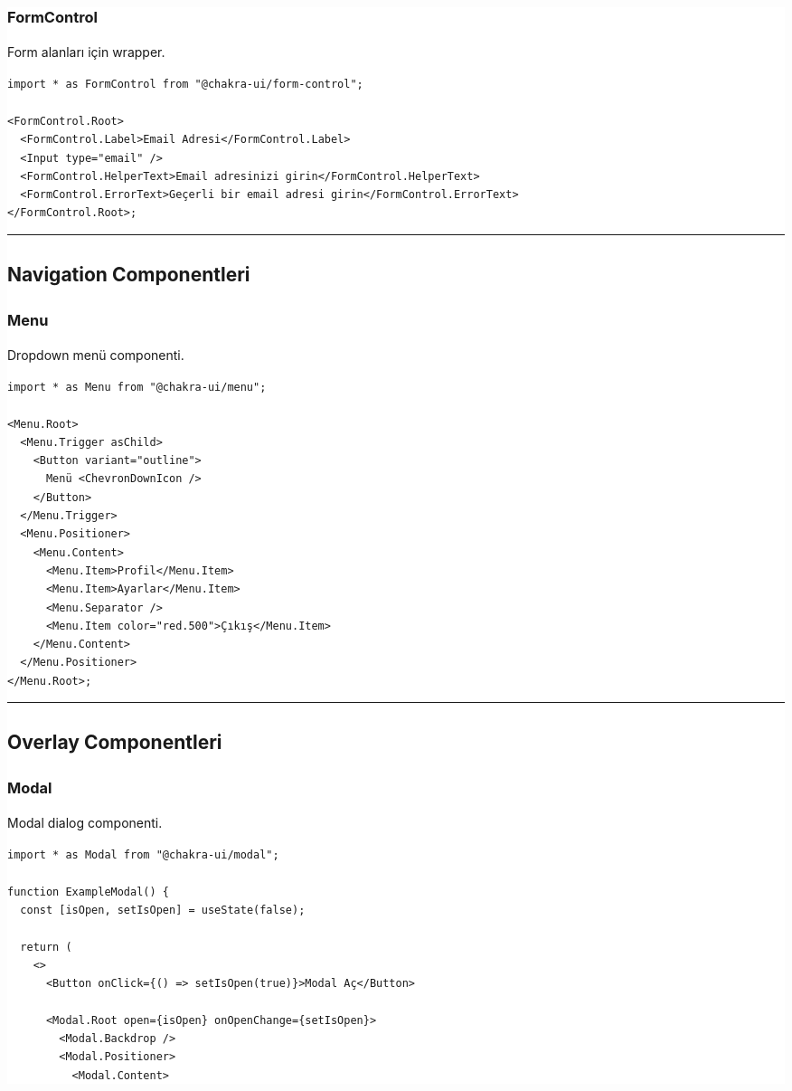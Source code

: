 ### FormControl

Form alanları için wrapper.

```tsx
import * as FormControl from "@chakra-ui/form-control";

<FormControl.Root>
  <FormControl.Label>Email Adresi</FormControl.Label>
  <Input type="email" />
  <FormControl.HelperText>Email adresinizi girin</FormControl.HelperText>
  <FormControl.ErrorText>Geçerli bir email adresi girin</FormControl.ErrorText>
</FormControl.Root>;
```

---

## Navigation Componentleri

### Menu

Dropdown menü componenti.

```tsx
import * as Menu from "@chakra-ui/menu";

<Menu.Root>
  <Menu.Trigger asChild>
    <Button variant="outline">
      Menü <ChevronDownIcon />
    </Button>
  </Menu.Trigger>
  <Menu.Positioner>
    <Menu.Content>
      <Menu.Item>Profil</Menu.Item>
      <Menu.Item>Ayarlar</Menu.Item>
      <Menu.Separator />
      <Menu.Item color="red.500">Çıkış</Menu.Item>
    </Menu.Content>
  </Menu.Positioner>
</Menu.Root>;
```

---

## Overlay Componentleri

### Modal

Modal dialog componenti.

```tsx
import * as Modal from "@chakra-ui/modal";

function ExampleModal() {
  const [isOpen, setIsOpen] = useState(false);

  return (
    <>
      <Button onClick={() => setIsOpen(true)}>Modal Aç</Button>

      <Modal.Root open={isOpen} onOpenChange={setIsOpen}>
        <Modal.Backdrop />
        <Modal.Positioner>
          <Modal.Content>
```